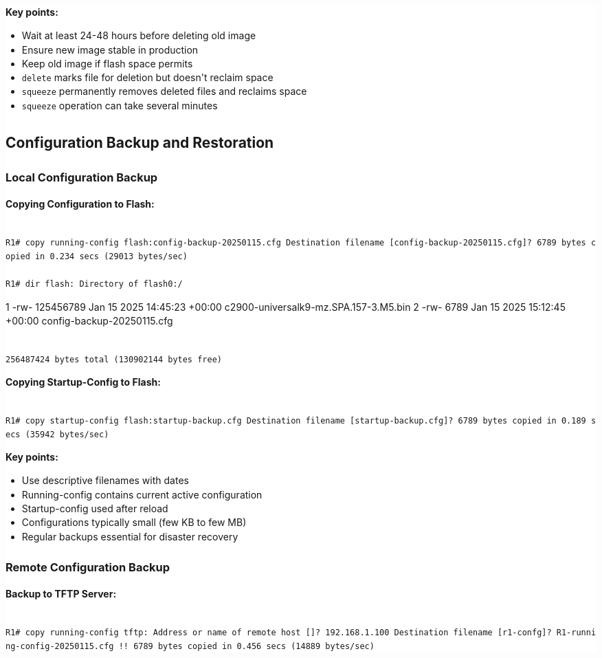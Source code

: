 **Key points:**
- Wait at least 24-48 hours before deleting old image
- Ensure new image stable in production
- Keep old image if flash space permits
- `delete` marks file for deletion but doesn't reclaim space
- `squeeze` permanently removes deleted files and reclaims space
- `squeeze` operation can take several minutes

## Configuration Backup and Restoration

### Local Configuration Backup

**Copying Configuration to Flash:**
```

R1# copy running-config flash:config-backup-20250115.cfg Destination filename [config-backup-20250115.cfg]? 6789 bytes copied in 0.234 secs (29013 bytes/sec)

R1# dir flash: Directory of flash0:/

```
1  -rw-   125456789  Jan 15 2025 14:45:23 +00:00  c2900-universalk9-mz.SPA.157-3.M5.bin
2  -rw-        6789  Jan 15 2025 15:12:45 +00:00  config-backup-20250115.cfg
```

256487424 bytes total (130902144 bytes free)

```

**Copying Startup-Config to Flash:**
```

R1# copy startup-config flash:startup-backup.cfg Destination filename [startup-backup.cfg]? 6789 bytes copied in 0.189 secs (35942 bytes/sec)

```

**Key points:**
- Use descriptive filenames with dates
- Running-config contains current active configuration
- Startup-config used after reload
- Configurations typically small (few KB to few MB)
- Regular backups essential for disaster recovery

### Remote Configuration Backup

**Backup to TFTP Server:**
```

R1# copy running-config tftp: Address or name of remote host []? 192.168.1.100 Destination filename [r1-confg]? R1-running-config-20250115.cfg !! 6789 bytes copied in 0.456 secs (14889 bytes/sec)

```
